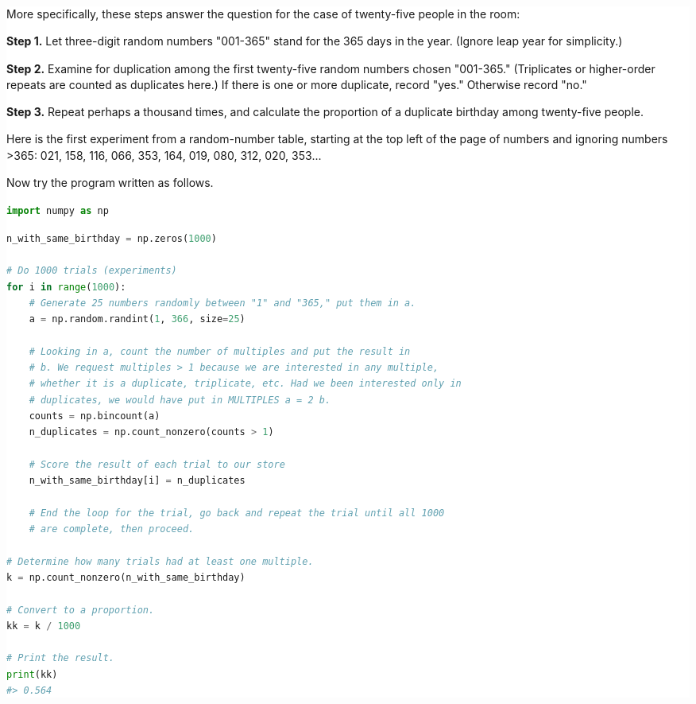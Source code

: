 More specifically, these steps answer the question for the case of
twenty-five people in the room:

**Step 1.** Let three-digit random numbers "001-365" stand for the 365
days in the year. (Ignore leap year for simplicity.)

**Step 2.** Examine for duplication among the first twenty-five random
numbers chosen "001-365." (Triplicates or higher-order repeats are
counted as duplicates here.) If there is one or more duplicate, record
"yes." Otherwise record "no."

**Step 3.** Repeat perhaps a thousand times, and calculate the
proportion of a duplicate birthday among twenty-five people.

Here is the first experiment from a random-number table, starting at the
top left of the page of numbers and ignoring numbers \>365: 021, 158,
116, 066, 353, 164, 019, 080, 312, 020, 353\...

Now try the program written as follows.


```python
import numpy as np
```


```python
n_with_same_birthday = np.zeros(1000)

# Do 1000 trials (experiments)
for i in range(1000):
    # Generate 25 numbers randomly between "1" and "365," put them in a.
    a = np.random.randint(1, 366, size=25)

    # Looking in a, count the number of multiples and put the result in
    # b. We request multiples > 1 because we are interested in any multiple,
    # whether it is a duplicate, triplicate, etc. Had we been interested only in
    # duplicates, we would have put in MULTIPLES a = 2 b.
    counts = np.bincount(a)
    n_duplicates = np.count_nonzero(counts > 1)

    # Score the result of each trial to our store
    n_with_same_birthday[i] = n_duplicates

    # End the loop for the trial, go back and repeat the trial until all 1000
    # are complete, then proceed.

# Determine how many trials had at least one multiple.
k = np.count_nonzero(n_with_same_birthday)

# Convert to a proportion.
kk = k / 1000

# Print the result.
print(kk)
#> 0.564
```
